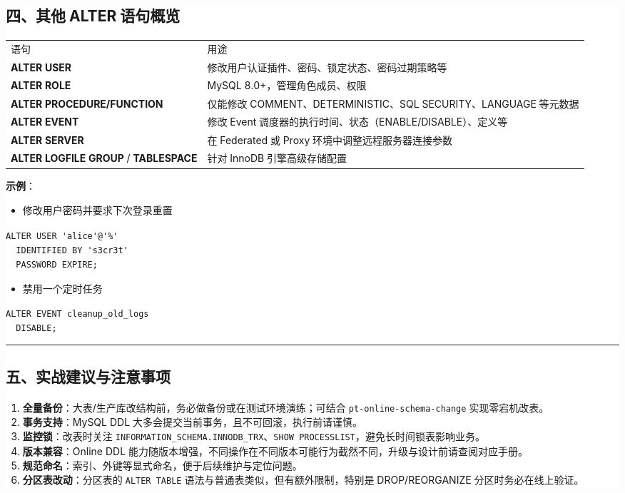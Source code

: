 
## 四、其他 ALTER 语句概览

|   |   |
|---|---|
|语句|用途|
|**ALTER USER**|修改用户认证插件、密码、锁定状态、密码过期策略等|
|**ALTER ROLE**|MySQL 8.0+，管理角色成员、权限|
|**ALTER PROCEDURE/FUNCTION**|仅能修改 COMMENT、DETERMINISTIC、SQL SECURITY、LANGUAGE 等元数据|
|**ALTER EVENT**|修改 Event 调度器的执行时间、状态（ENABLE/DISABLE）、定义等|
|**ALTER SERVER**|在 Federated 或 Proxy 环境中调整远程服务器连接参数|
|**ALTER LOGFILE GROUP** / **TABLESPACE**|针对 InnoDB 引擎高级存储配置|

**示例**：

- 修改用户密码并要求下次登录重置

```MySQL
ALTER USER 'alice'@'%' 
  IDENTIFIED BY 's3cr3t' 
  PASSWORD EXPIRE;
```

- 禁用一个定时任务

```MySQL
ALTER EVENT cleanup_old_logs
  DISABLE;
```

---

## 五、实战建议与注意事项

1. **全量备份**：大表/生产库改结构前，务必做备份或在测试环境演练；可结合 `pt-online-schema-change` 实现零宕机改表。
2. **事务支持**：MySQL DDL 大多会提交当前事务，且不可回滚，执行前请谨慎。
3. **监控锁**：改表时关注 `INFORMATION_SCHEMA.INNODB_TRX`、`SHOW PROCESSLIST`，避免长时间锁表影响业务。
4. **版本兼容**：Online DDL 能力随版本增强，不同操作在不同版本可能行为截然不同，升级与设计前请查阅对应手册。
5. **规范命名**：索引、外键等显式命名，便于后续维护与定位问题。
6. **分区表改动**：分区表的 `ALTER TABLE` 语法与普通表类似，但有额外限制，特别是 DROP/REORGANIZE 分区时务必在线上验证。
